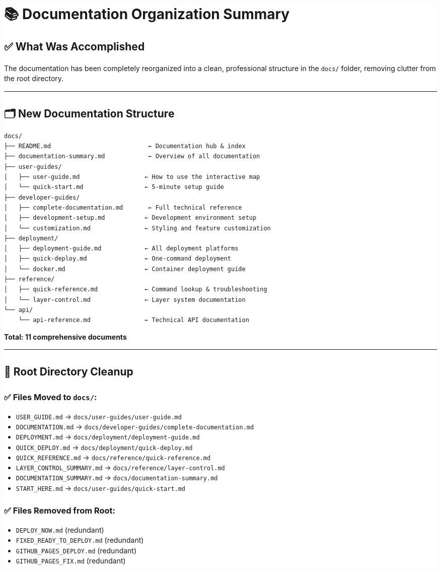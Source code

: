 # 📚 Documentation Organization Summary

## ✅ What Was Accomplished

The documentation has been completely reorganized into a clean, professional structure in the `docs/` folder, removing clutter from the root directory.

---

## 🗂️ New Documentation Structure

```
docs/
├── README.md                           ← Documentation hub & index
├── documentation-summary.md            ← Overview of all documentation
├── user-guides/
│   ├── user-guide.md                  ← How to use the interactive map
│   └── quick-start.md                 ← 5-minute setup guide
├── developer-guides/
│   ├── complete-documentation.md       ← Full technical reference
│   ├── development-setup.md           ← Development environment setup
│   └── customization.md               ← Styling and feature customization
├── deployment/
│   ├── deployment-guide.md            ← All deployment platforms
│   ├── quick-deploy.md                ← One-command deployment
│   └── docker.md                      ← Container deployment guide
├── reference/
│   ├── quick-reference.md             ← Command lookup & troubleshooting
│   └── layer-control.md               ← Layer system documentation
└── api/
    └── api-reference.md               ← Technical API documentation
```

**Total: 11 comprehensive documents**

---

## 🧹 Root Directory Cleanup

### ✅ Files Moved to `docs/`:
- `USER_GUIDE.md` → `docs/user-guides/user-guide.md`
- `DOCUMENTATION.md` → `docs/developer-guides/complete-documentation.md`
- `DEPLOYMENT.md` → `docs/deployment/deployment-guide.md`
- `QUICK_DEPLOY.md` → `docs/deployment/quick-deploy.md`
- `QUICK_REFERENCE.md` → `docs/reference/quick-reference.md`
- `LAYER_CONTROL_SUMMARY.md` → `docs/reference/layer-control.md`
- `DOCUMENTATION_SUMMARY.md` → `docs/documentation-summary.md`
- `START_HERE.md` → `docs/user-guides/quick-start.md`

### ✅ Files Removed from Root:
- `DEPLOY_NOW.md` (redundant)
- `FIXED_READY_TO_DEPLOY.md` (redundant)
- `GITHUB_PAGES_DEPLOY.md` (redundant)
- `GITHUB_PAGES_FIX.md` (redundant)
